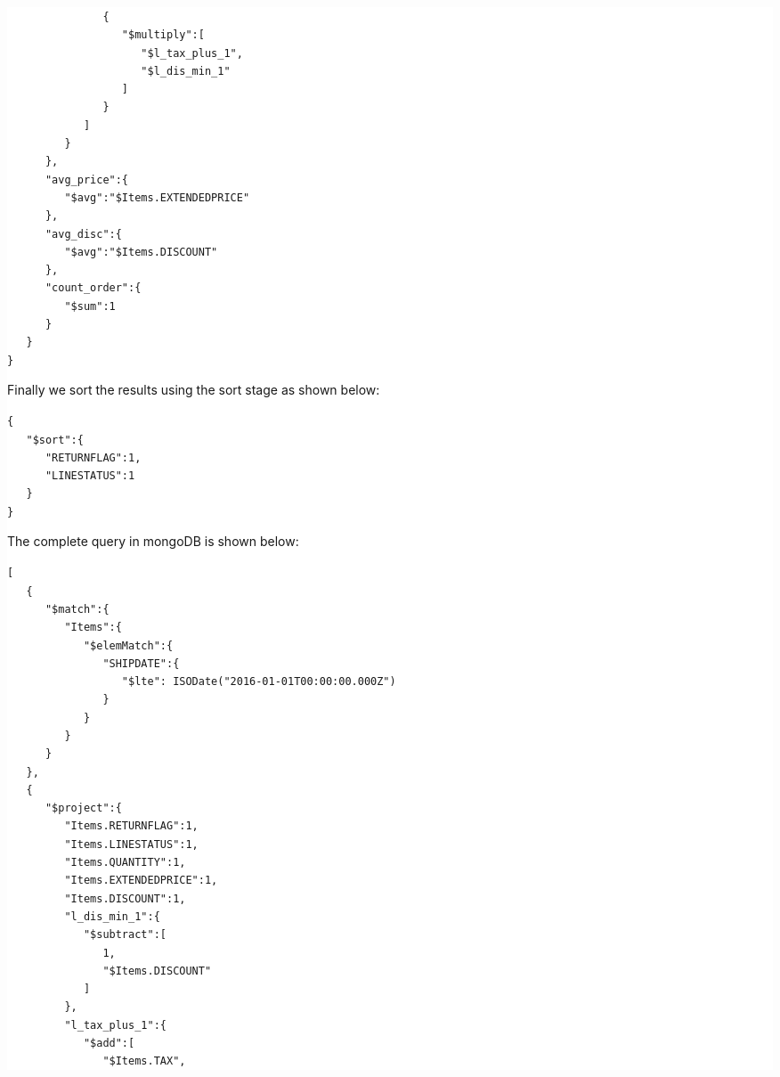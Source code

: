 ````
               {  
                  "$multiply":[  
                     "$l_tax_plus_1",
                     "$l_dis_min_1"
                  ]
               }
            ]
         }
      },
      "avg_price":{  
         "$avg":"$Items.EXTENDEDPRICE"
      },
      "avg_disc":{  
         "$avg":"$Items.DISCOUNT"
      },
      "count_order":{  
         "$sum":1
      }
   }
}
````

Finally we sort the results using the sort stage as shown below:

````
{  
   "$sort":{  
      "RETURNFLAG":1,
      "LINESTATUS":1
   }
}
````


The complete query in mongoDB is shown below:


````
[  
   {  
      "$match":{  
         "Items":{  
            "$elemMatch":{  
               "SHIPDATE":{  
                  "$lte": ISODate("2016-01-01T00:00:00.000Z")
               }
            }
         }
      }
   },
   {  
      "$project":{  
         "Items.RETURNFLAG":1,
         "Items.LINESTATUS":1,
         "Items.QUANTITY":1,
         "Items.EXTENDEDPRICE":1,
         "Items.DISCOUNT":1,
         "l_dis_min_1":{  
            "$subtract":[  
               1,
               "$Items.DISCOUNT"
            ]
         },
         "l_tax_plus_1":{  
            "$add":[  
               "$Items.TAX",
````
